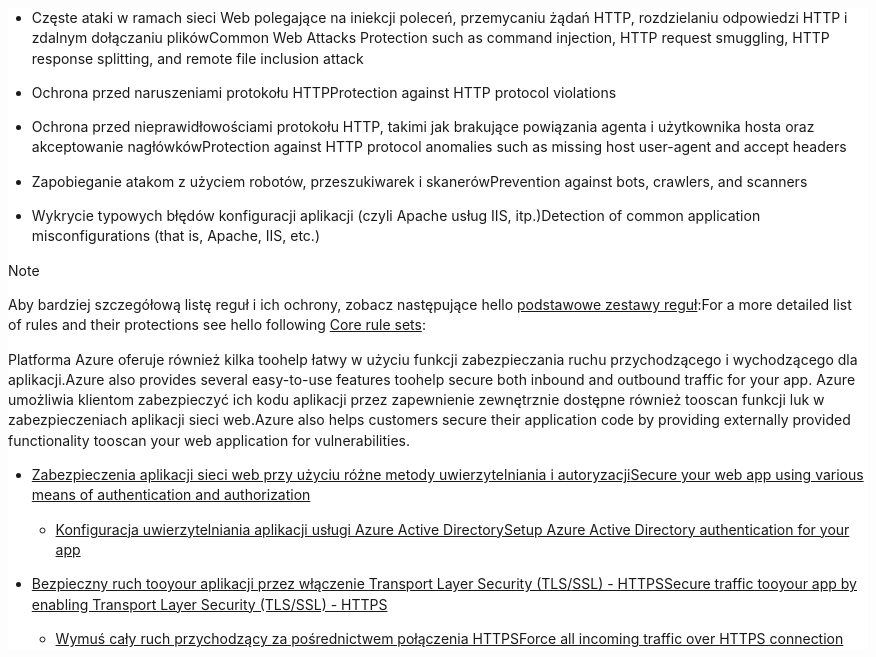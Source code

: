 - <span data-ttu-id="03565-344">Częste ataki w ramach sieci Web polegające na iniekcji poleceń, przemycaniu żądań HTTP, rozdzielaniu odpowiedzi HTTP i zdalnym dołączaniu plików</span><span class="sxs-lookup"><span data-stu-id="03565-344">Common Web Attacks Protection such as command injection, HTTP request smuggling, HTTP response splitting, and remote file inclusion attack</span></span>

- <span data-ttu-id="03565-345">Ochrona przed naruszeniami protokołu HTTP</span><span class="sxs-lookup"><span data-stu-id="03565-345">Protection against HTTP protocol violations</span></span>

- <span data-ttu-id="03565-346">Ochrona przed nieprawidłowościami protokołu HTTP, takimi jak brakujące powiązania agenta i użytkownika hosta oraz akceptowanie nagłówków</span><span class="sxs-lookup"><span data-stu-id="03565-346">Protection against HTTP protocol anomalies such as missing host user-agent and accept headers</span></span>

- <span data-ttu-id="03565-347">Zapobieganie atakom z użyciem robotów, przeszukiwarek i skanerów</span><span class="sxs-lookup"><span data-stu-id="03565-347">Prevention against bots, crawlers, and scanners</span></span>

- <span data-ttu-id="03565-348">Wykrycie typowych błędów konfiguracji aplikacji (czyli Apache usług IIS, itp.)</span><span class="sxs-lookup"><span data-stu-id="03565-348">Detection of common application misconfigurations (that is, Apache, IIS, etc.)</span></span>

> [!Note]
> <span data-ttu-id="03565-349">Aby bardziej szczegółową listę reguł i ich ochrony, zobacz następujące hello [podstawowe zestawy reguł](https://docs.microsoft.com/azure/application-gateway/application-gateway-web-application-firewall-overview#core-rule-sets):</span><span class="sxs-lookup"><span data-stu-id="03565-349">For a more detailed list of rules and their protections see hello following [Core rule sets](https://docs.microsoft.com/azure/application-gateway/application-gateway-web-application-firewall-overview#core-rule-sets):</span></span>

<span data-ttu-id="03565-350">Platforma Azure oferuje również kilka toohelp łatwy w użyciu funkcji zabezpieczania ruchu przychodzącego i wychodzącego dla aplikacji.</span><span class="sxs-lookup"><span data-stu-id="03565-350">Azure also provides several easy-to-use features toohelp secure both inbound and outbound traffic for your app.</span></span> <span data-ttu-id="03565-351">Azure umożliwia klientom zabezpieczyć ich kodu aplikacji przez zapewnienie zewnętrznie dostępne również tooscan funkcji luk w zabezpieczeniach aplikacji sieci web.</span><span class="sxs-lookup"><span data-stu-id="03565-351">Azure also helps customers secure their application code by providing externally provided functionality tooscan your web application for vulnerabilities.</span></span>

- [<span data-ttu-id="03565-352">Zabezpieczenia aplikacji sieci web przy użyciu różne metody uwierzytelniania i autoryzacji</span><span class="sxs-lookup"><span data-stu-id="03565-352">Secure your web app using various means of authentication and authorization</span></span>](https://docs.microsoft.com/azure/app-service-web/web-sites-authentication-authorization)

    - [<span data-ttu-id="03565-353">Konfiguracja uwierzytelniania aplikacji usługi Azure Active Directory</span><span class="sxs-lookup"><span data-stu-id="03565-353">Setup Azure Active Directory authentication for your app</span></span>](https://azure.microsoft.com/blog/azure-websites-authentication-authorization/)


- [<span data-ttu-id="03565-354">Bezpieczny ruch tooyour aplikacji przez włączenie Transport Layer Security (TLS/SSL) - HTTPS</span><span class="sxs-lookup"><span data-stu-id="03565-354">Secure traffic tooyour app by enabling Transport Layer Security (TLS/SSL) - HTTPS</span></span>](https://docs.microsoft.com/azure/app-service-web/web-sites-configure-ssl-certificate)

    - [<span data-ttu-id="03565-355">Wymuś cały ruch przychodzący za pośrednictwem połączenia HTTPS</span><span class="sxs-lookup"><span data-stu-id="03565-355">Force all incoming traffic over HTTPS connection</span></span>](http://microsoftazurewebsitescheatsheet.info/)
